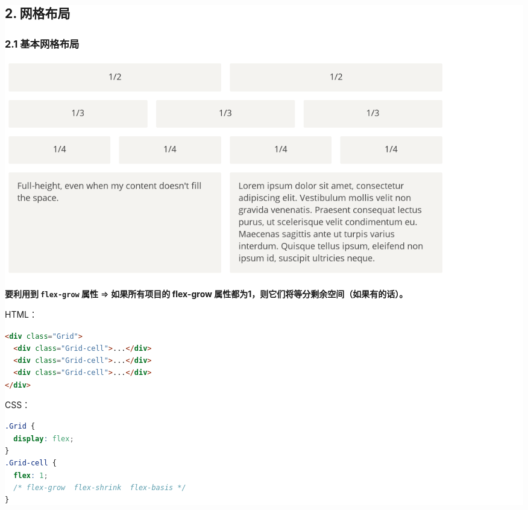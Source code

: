 

## 2. 网格布局

### 2.1 基本网格布局

<img src="images/image-20201110133620246.png" alt="image-20201110133620246" style="zoom:80%;" />

**要利用到 `flex-grow` 属性** => **如果所有项目的 flex-grow 属性都为1，则它们将等分剩余空间（如果有的话）。**

HTML：

```html
<div class="Grid">
  <div class="Grid-cell">...</div>
  <div class="Grid-cell">...</div>
  <div class="Grid-cell">...</div>
</div>
```

CSS：

```css
.Grid {
  display: flex;
}
.Grid-cell {
  flex: 1; 
  /* flex-grow  flex-shrink  flex-basis */
}
```

